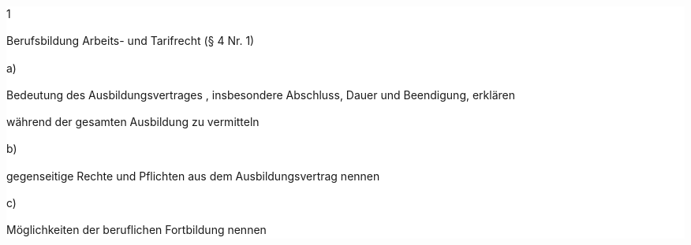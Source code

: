 <tr style="border-bottom: 0.5pt solid ; ">

<td style="border-bottom: 0.5pt solid ; " rowspan="5" align="right" valign="top" charoff="50">

1

</td>

<td style="border-bottom: 0.5pt solid ; " rowspan="5" align="left" valign="top" charoff="50">

Berufsbildung Arbeits- und Tarifrecht (§ 4 Nr. 1)

</td>

<td style align="left" valign="top" charoff="50">

a)

</td>

<td style align="left" valign="top" charoff="50">

Bedeutung des Ausbildungsvertrages , insbesondere Abschluss, Dauer und
Beendigung, erklären

</td>

<td style="border-bottom: 0.5pt solid ; " rowspan="18" colspan="2" align="left" valign="middle" charoff="50">

während der gesamten Ausbildung zu vermitteln

</td>

</tr>

<tr>

<td style align="left" valign="top" charoff="50">

b)

</td>

<td style align="left" valign="top" charoff="50">

gegenseitige Rechte und Pflichten aus dem Ausbildungsvertrag nennen

</td>

</tr>

<tr>

<td style align="left" valign="top" charoff="50">

c)

</td>

<td style align="left" valign="top" charoff="50">

Möglichkeiten der beruflichen Fortbildung nennen

</td>
